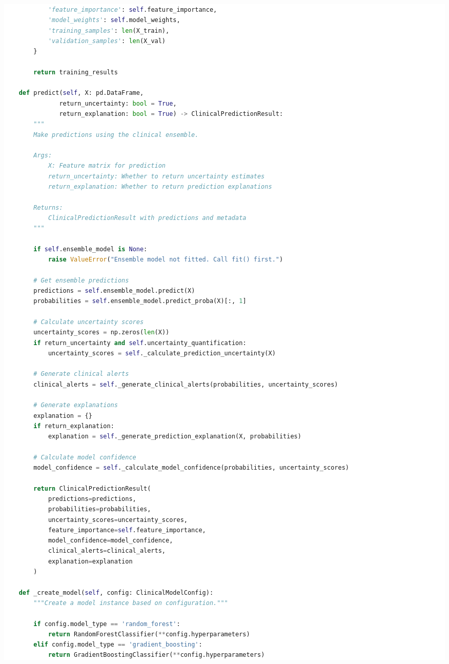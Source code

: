 ```python
            'feature_importance': self.feature_importance,
            'model_weights': self.model_weights,
            'training_samples': len(X_train),
            'validation_samples': len(X_val)
        }
        
        return training_results
    
    def predict(self, X: pd.DataFrame, 
               return_uncertainty: bool = True,
               return_explanation: bool = True) -> ClinicalPredictionResult:
        """
        Make predictions using the clinical ensemble.
        
        Args:
            X: Feature matrix for prediction
            return_uncertainty: Whether to return uncertainty estimates
            return_explanation: Whether to return prediction explanations
            
        Returns:
            ClinicalPredictionResult with predictions and metadata
        """
        
        if self.ensemble_model is None:
            raise ValueError("Ensemble model not fitted. Call fit() first.")
        
        # Get ensemble predictions
        predictions = self.ensemble_model.predict(X)
        probabilities = self.ensemble_model.predict_proba(X)[:, 1]
        
        # Calculate uncertainty scores
        uncertainty_scores = np.zeros(len(X))
        if return_uncertainty and self.uncertainty_quantification:
            uncertainty_scores = self._calculate_prediction_uncertainty(X)
        
        # Generate clinical alerts
        clinical_alerts = self._generate_clinical_alerts(probabilities, uncertainty_scores)
        
        # Generate explanations
        explanation = {}
        if return_explanation:
            explanation = self._generate_prediction_explanation(X, probabilities)
        
        # Calculate model confidence
        model_confidence = self._calculate_model_confidence(probabilities, uncertainty_scores)
        
        return ClinicalPredictionResult(
            predictions=predictions,
            probabilities=probabilities,
            uncertainty_scores=uncertainty_scores,
            feature_importance=self.feature_importance,
            model_confidence=model_confidence,
            clinical_alerts=clinical_alerts,
            explanation=explanation
        )
    
    def _create_model(self, config: ClinicalModelConfig):
        """Create a model instance based on configuration."""
        
        if config.model_type == 'random_forest':
            return RandomForestClassifier(**config.hyperparameters)
        elif config.model_type == 'gradient_boosting':
            return GradientBoostingClassifier(**config.hyperparameters)
```